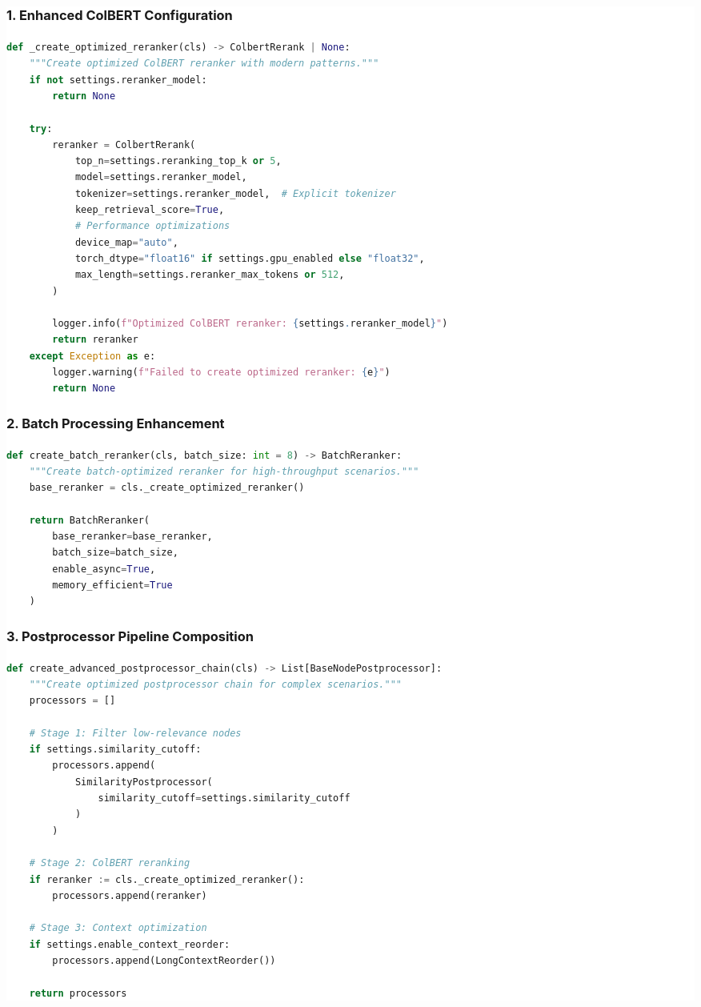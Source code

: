 ### 1. Enhanced ColBERT Configuration
```python
def _create_optimized_reranker(cls) -> ColbertRerank | None:
    """Create optimized ColBERT reranker with modern patterns."""
    if not settings.reranker_model:
        return None
    
    try:
        reranker = ColbertRerank(
            top_n=settings.reranking_top_k or 5,
            model=settings.reranker_model,
            tokenizer=settings.reranker_model,  # Explicit tokenizer
            keep_retrieval_score=True,
            # Performance optimizations
            device_map="auto",
            torch_dtype="float16" if settings.gpu_enabled else "float32",
            max_length=settings.reranker_max_tokens or 512,
        )
        
        logger.info(f"Optimized ColBERT reranker: {settings.reranker_model}")
        return reranker
    except Exception as e:
        logger.warning(f"Failed to create optimized reranker: {e}")
        return None
```

### 2. Batch Processing Enhancement
```python
def create_batch_reranker(cls, batch_size: int = 8) -> BatchReranker:
    """Create batch-optimized reranker for high-throughput scenarios."""
    base_reranker = cls._create_optimized_reranker()
    
    return BatchReranker(
        base_reranker=base_reranker,
        batch_size=batch_size,
        enable_async=True,
        memory_efficient=True
    )
```

### 3. Postprocessor Pipeline Composition
```python
def create_advanced_postprocessor_chain(cls) -> List[BaseNodePostprocessor]:
    """Create optimized postprocessor chain for complex scenarios."""
    processors = []
    
    # Stage 1: Filter low-relevance nodes
    if settings.similarity_cutoff:
        processors.append(
            SimilarityPostprocessor(
                similarity_cutoff=settings.similarity_cutoff
            )
        )
    
    # Stage 2: ColBERT reranking  
    if reranker := cls._create_optimized_reranker():
        processors.append(reranker)
    
    # Stage 3: Context optimization
    if settings.enable_context_reorder:
        processors.append(LongContextReorder())
        
    return processors
```